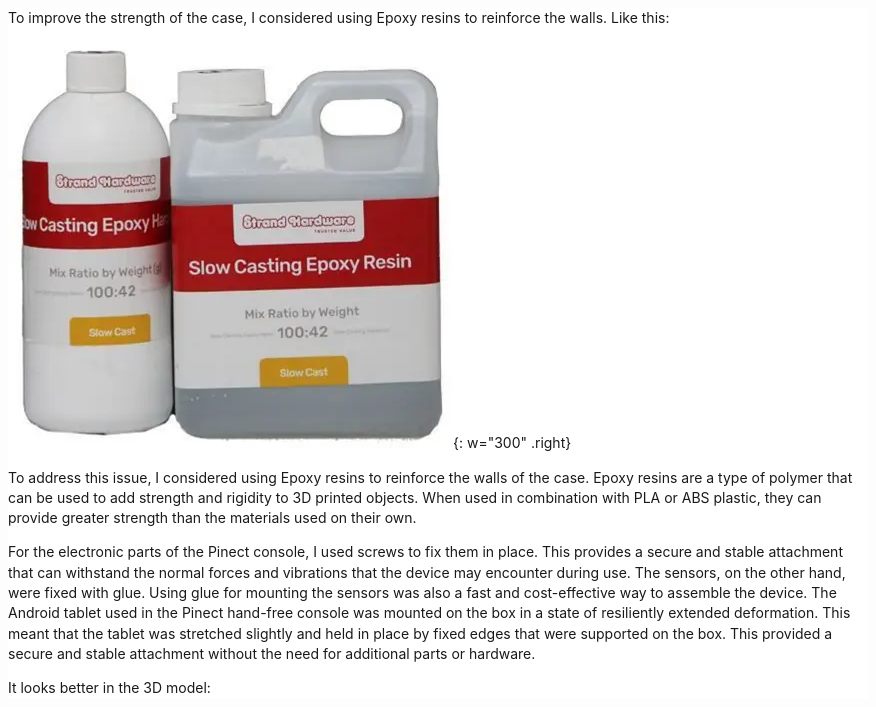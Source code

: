 To improve the strength of the case, I considered using Epoxy resins to reinforce the walls. Like this:

![Epoxy](/assets/Pinect/ch1/epoxy.webp){: w="300" .right}

To address this issue, I considered using Epoxy resins to reinforce the walls of the case. Epoxy resins are a type of polymer that can be used to add strength and rigidity to 3D printed objects. When used in combination with PLA or ABS plastic, they can provide greater strength than the materials used on their own.

For the electronic parts of the Pinect console, I used screws to fix them in place. This provides a secure and stable attachment that can withstand the normal forces and vibrations that the device may encounter during use. The sensors, on the other hand, were fixed with glue. Using glue for mounting the sensors was also a fast and cost-effective way to assemble the device.
The Android tablet used in the Pinect hand-free console was mounted on the box in a state of resiliently extended deformation. This meant that the tablet was stretched slightly and held in place by fixed edges that were supported on the box.  This provided a secure and stable attachment without the need for additional parts or hardware.

It looks better in the 3D model:
